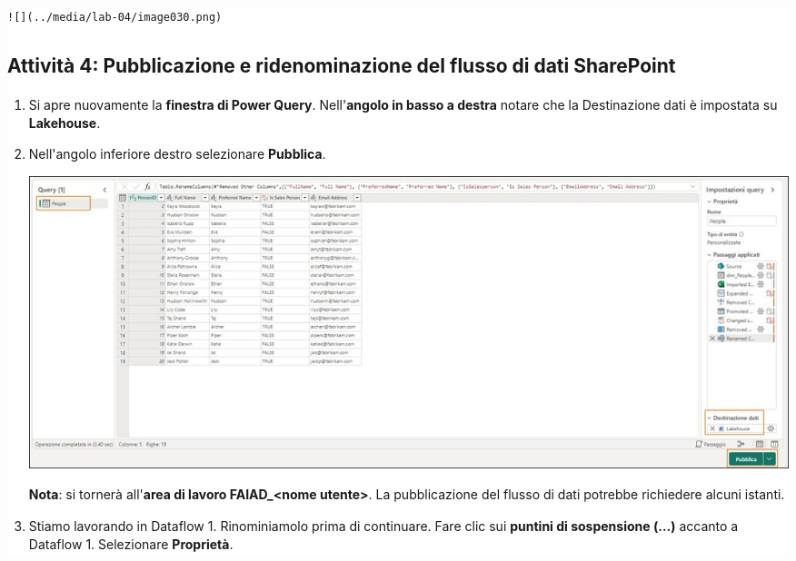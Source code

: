     ![](../media/lab-04/image030.png)

## Attività 4: Pubblicazione e ridenominazione del flusso di dati SharePoint

1. Si apre nuovamente la **finestra di Power Query**. Nell'**angolo in basso a destra** notare che la Destinazione dati è impostata su **Lakehouse**.

2. Nell'angolo inferiore destro selezionare **Pubblica**.

    ![](../media/lab-04/image033.jpg)

    **Nota**: si tornerà all'**area di lavoro FAIAD_\<nome utente>**. La pubblicazione del flusso di dati potrebbe richiedere alcuni istanti. 

3. Stiamo lavorando in Dataflow 1. Rinominiamolo prima di continuare. Fare clic sui **puntini di sospensione (…)** accanto a Dataflow 1. Selezionare **Proprietà**.
